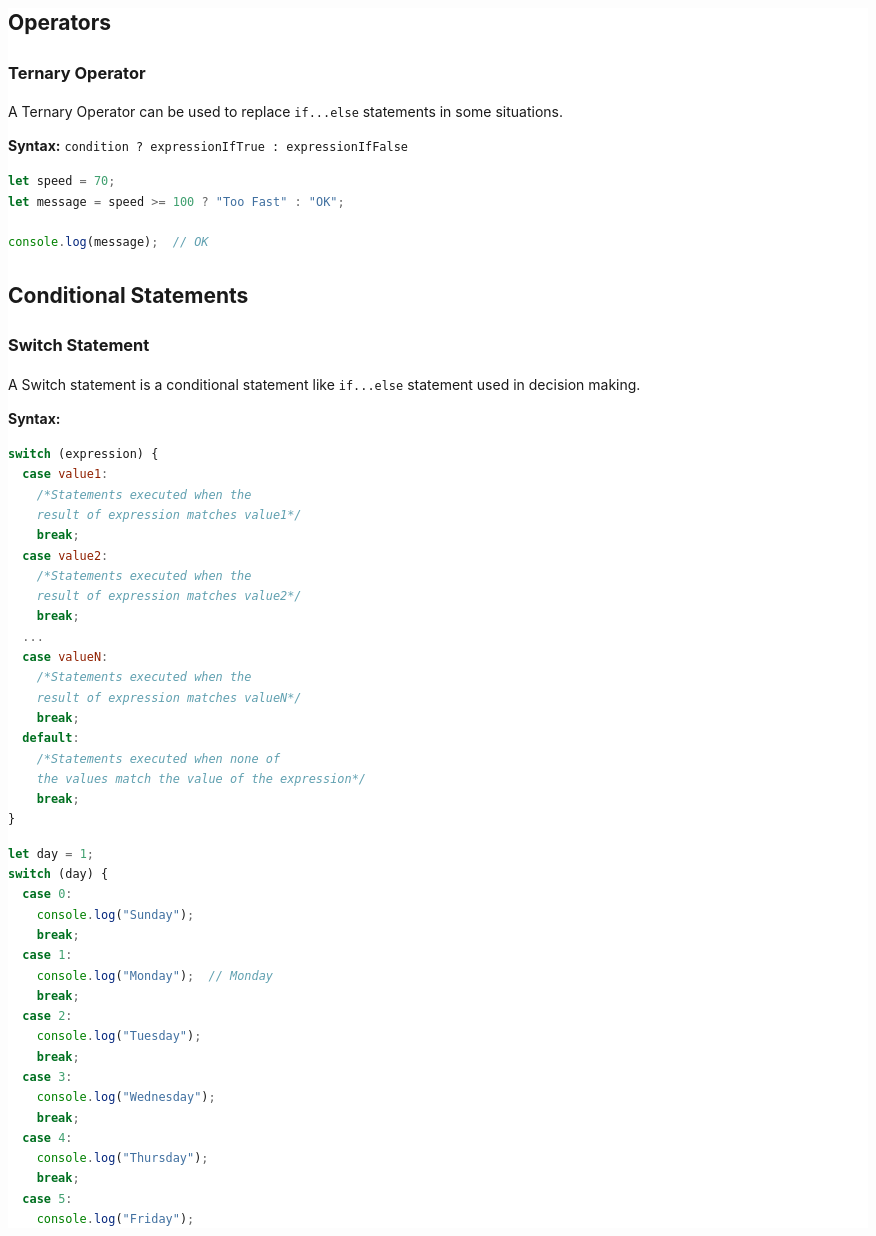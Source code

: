 ## Operators

### Ternary Operator

A Ternary Operator can be used to replace `if...else` statements in some situations.

**Syntax:** `condition ? expressionIfTrue : expressionIfFalse`

```Javascript
let speed = 70;
let message = speed >= 100 ? "Too Fast" : "OK";

console.log(message);  // OK
```

## Conditional Statements

### Switch Statement

A Switch statement is a conditional statement like `if...else` statement used in decision making.

<b>Syntax:</b>

```Javascript
switch (expression) {
  case value1:
    /*Statements executed when the
    result of expression matches value1*/
    break;
  case value2:
    /*Statements executed when the
    result of expression matches value2*/
    break;
  ...
  case valueN:
    /*Statements executed when the
    result of expression matches valueN*/
    break;
  default:
    /*Statements executed when none of
    the values match the value of the expression*/
    break;
}
```

```Javascript
let day = 1;
switch (day) {
  case 0:
    console.log("Sunday");
    break;
  case 1:
    console.log("Monday");  // Monday
    break;
  case 2:
    console.log("Tuesday");
    break;
  case 3:
    console.log("Wednesday");
    break;
  case 4:
    console.log("Thursday");
    break;
  case 5:
    console.log("Friday");
```